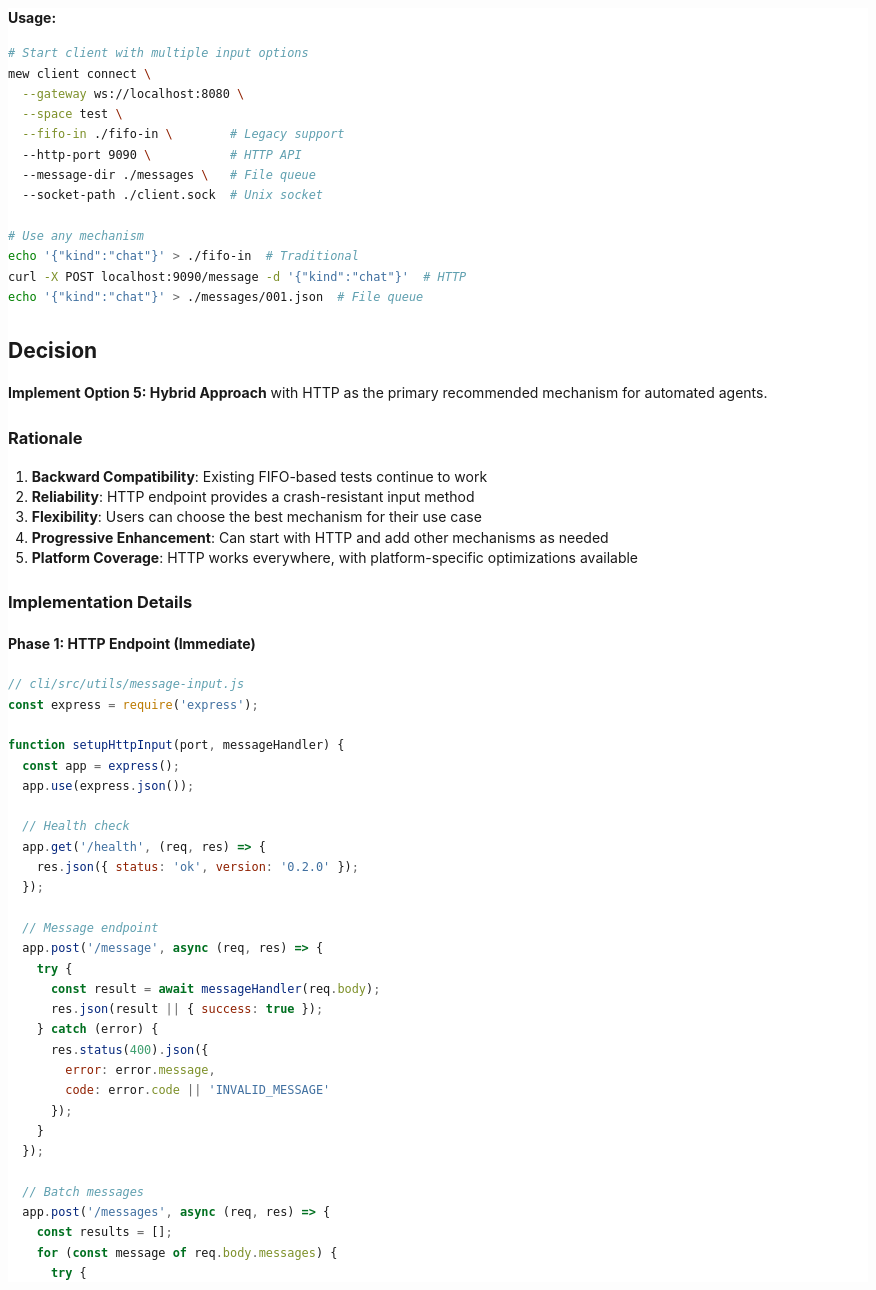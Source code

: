 **Usage:**
```bash
# Start client with multiple input options
mew client connect \
  --gateway ws://localhost:8080 \
  --space test \
  --fifo-in ./fifo-in \        # Legacy support
  --http-port 9090 \           # HTTP API
  --message-dir ./messages \   # File queue
  --socket-path ./client.sock  # Unix socket

# Use any mechanism
echo '{"kind":"chat"}' > ./fifo-in  # Traditional
curl -X POST localhost:9090/message -d '{"kind":"chat"}'  # HTTP
echo '{"kind":"chat"}' > ./messages/001.json  # File queue
```

## Decision

**Implement Option 5: Hybrid Approach** with HTTP as the primary recommended mechanism for automated agents.

### Rationale

1. **Backward Compatibility**: Existing FIFO-based tests continue to work
2. **Reliability**: HTTP endpoint provides a crash-resistant input method
3. **Flexibility**: Users can choose the best mechanism for their use case
4. **Progressive Enhancement**: Can start with HTTP and add other mechanisms as needed
5. **Platform Coverage**: HTTP works everywhere, with platform-specific optimizations available

### Implementation Details

#### Phase 1: HTTP Endpoint (Immediate)
```javascript
// cli/src/utils/message-input.js
const express = require('express');

function setupHttpInput(port, messageHandler) {
  const app = express();
  app.use(express.json());
  
  // Health check
  app.get('/health', (req, res) => {
    res.json({ status: 'ok', version: '0.2.0' });
  });
  
  // Message endpoint
  app.post('/message', async (req, res) => {
    try {
      const result = await messageHandler(req.body);
      res.json(result || { success: true });
    } catch (error) {
      res.status(400).json({ 
        error: error.message,
        code: error.code || 'INVALID_MESSAGE'
      });
    }
  });
  
  // Batch messages
  app.post('/messages', async (req, res) => {
    const results = [];
    for (const message of req.body.messages) {
      try {
```